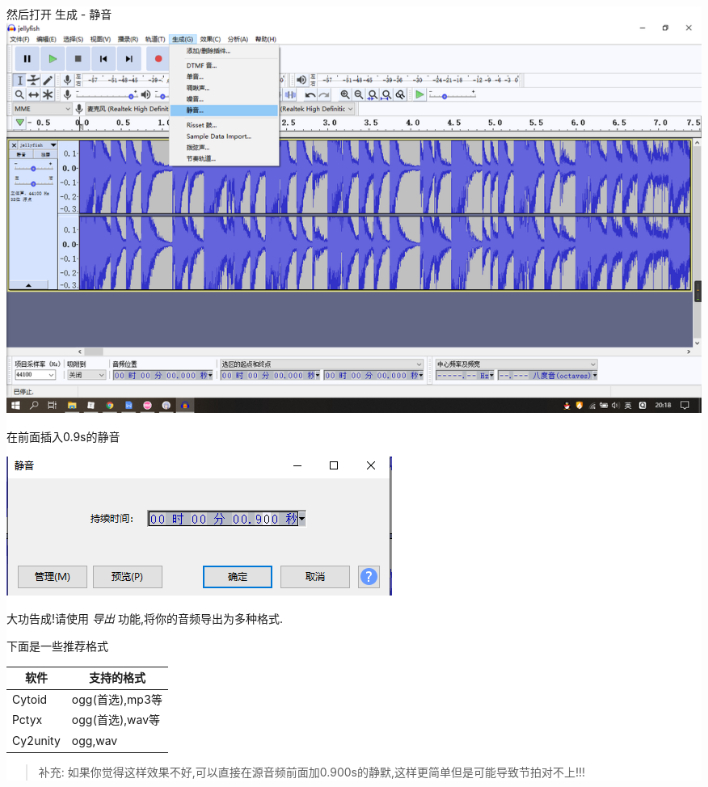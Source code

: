 然后打开 生成 - 静音 ![2](/posts-source/cytoid/pic/2.png)

在前面插入0.9s的静音

![3](/posts-source/cytoid/pic/3.png)

大功告成!请使用 *导出* 功能,将你的音频导出为多种格式.

下面是一些推荐格式

| 软件     | 支持的格式      |
| -------- | --------------- |
| Cytoid   | ogg(首选),mp3等 |
| Pctyx    | ogg(首选),wav等 |
| Cy2unity | ogg,wav |

> 补充: 如果你觉得这样效果不好,可以直接在源音频前面加0.900s的静默,这样更简单但是可能导致节拍对不上!!! 
